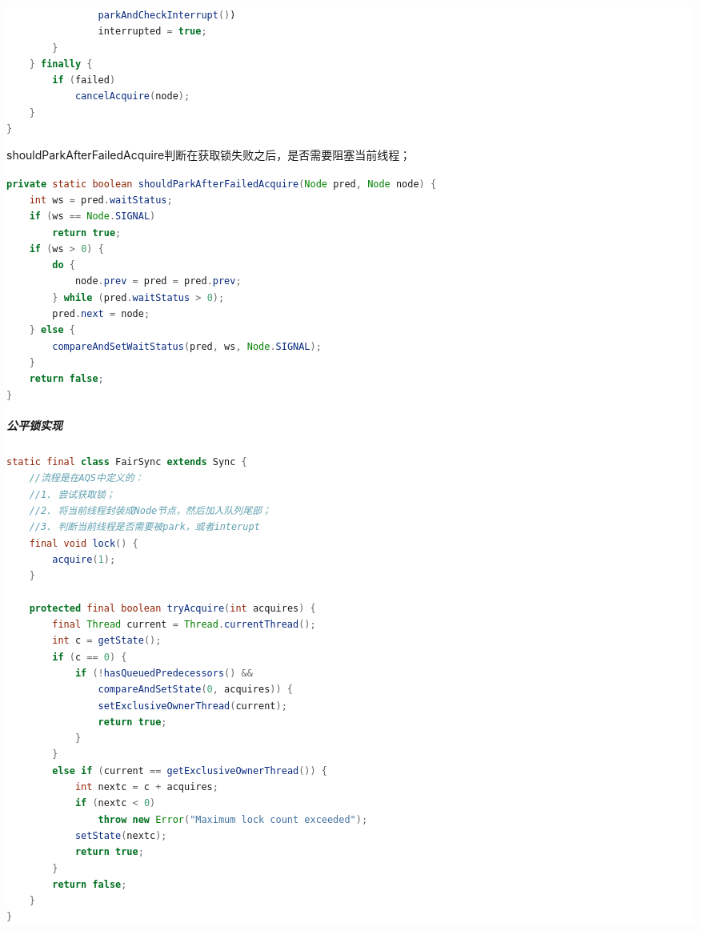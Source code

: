 ```java
                parkAndCheckInterrupt())
                interrupted = true;
        }
    } finally {
        if (failed)
            cancelAcquire(node);
    }
}
```

shouldParkAfterFailedAcquire判断在获取锁失败之后，是否需要阻塞当前线程；

```java
private static boolean shouldParkAfterFailedAcquire(Node pred, Node node) {
    int ws = pred.waitStatus;
    if (ws == Node.SIGNAL)
        return true;
    if (ws > 0) {
        do {
            node.prev = pred = pred.prev;
        } while (pred.waitStatus > 0);
        pred.next = node;
    } else {
        compareAndSetWaitStatus(pred, ws, Node.SIGNAL);
    }
    return false;
}
```



##### 公平锁实现

```java
static final class FairSync extends Sync {
	//流程是在AQS中定义的：
    //1. 尝试获取锁；
    //2. 将当前线程封装成Node节点，然后加入队列尾部；
    //3. 判断当前线程是否需要被park，或者interupt
    final void lock() {
        acquire(1);
    }

    protected final boolean tryAcquire(int acquires) {
        final Thread current = Thread.currentThread();
        int c = getState();
        if (c == 0) {
            if (!hasQueuedPredecessors() &&
                compareAndSetState(0, acquires)) {
                setExclusiveOwnerThread(current);
                return true;
            }
        }
        else if (current == getExclusiveOwnerThread()) {
            int nextc = c + acquires;
            if (nextc < 0)
                throw new Error("Maximum lock count exceeded");
            setState(nextc);
            return true;
        }
        return false;
    }
}
```
